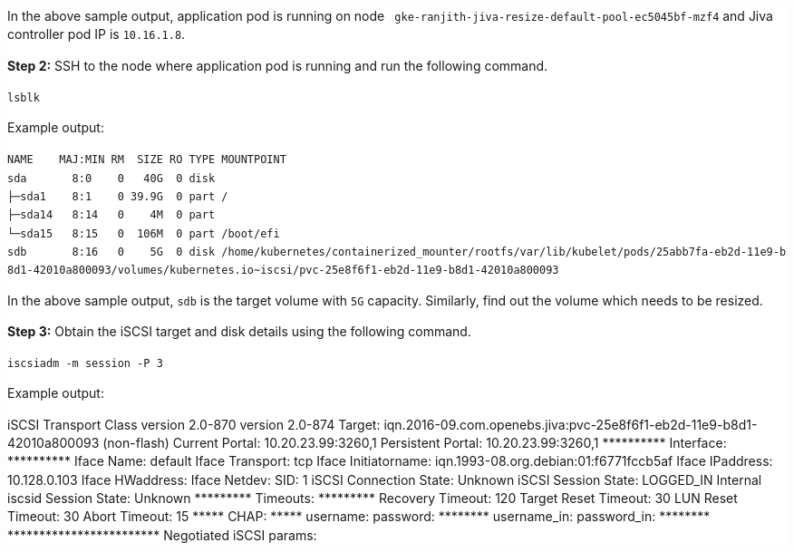 In the above sample output, application pod is running on node ` gke-ranjith-jiva-resize-default-pool-ec5045bf-mzf4` and Jiva controller pod IP is `10.16.1.8`.

**Step 2:** SSH to the node where application pod is running and run the following command.

```
lsblk
```

Example output:

```
NAME    MAJ:MIN RM  SIZE RO TYPE MOUNTPOINT
sda       8:0    0   40G  0 disk 
├─sda1    8:1    0 39.9G  0 part /
├─sda14   8:14   0    4M  0 part 
└─sda15   8:15   0  106M  0 part /boot/efi
sdb       8:16   0    5G  0 disk /home/kubernetes/containerized_mounter/rootfs/var/lib/kubelet/pods/25abb7fa-eb2d-11e9-b8d1-42010a800093/volumes/kubernetes.io~iscsi/pvc-25e8f6f1-eb2d-11e9-b8d1-42010a800093
```

In the above sample output, `sdb` is the target volume with `5G` capacity. Similarly, find out the volume which needs to be resized.

**Step 3:** Obtain the iSCSI target and disk details using the following command.

```
iscsiadm -m session -P 3
```

Example output:

<div class="co">iSCSI Transport Class version 2.0-870
version 2.0-874
Target: iqn.2016-09.com.openebs.jiva:pvc-25e8f6f1-eb2d-11e9-b8d1-42010a800093 (non-flash)
        Current Portal: 10.20.23.99:3260,1
        Persistent Portal: 10.20.23.99:3260,1
                **********
                Interface:
                **********
                Iface Name: default
                Iface Transport: tcp
                Iface Initiatorname: iqn.1993-08.org.debian:01:f6771fccb5af
                Iface IPaddress: 10.128.0.103
                Iface HWaddress: <empty>
                Iface Netdev: <empty>
                SID: 1
                iSCSI Connection State: Unknown
                iSCSI Session State: LOGGED_IN
                Internal iscsid Session State: Unknown
                *********
                Timeouts:
                *********
                Recovery Timeout: 120
                Target Reset Timeout: 30
                LUN Reset Timeout: 30
                Abort Timeout: 15
                *****
                CHAP:
                *****
                username: <empty>
                password: ********
                username_in: <empty>
                password_in: ********
                ************************
                Negotiated iSCSI params: